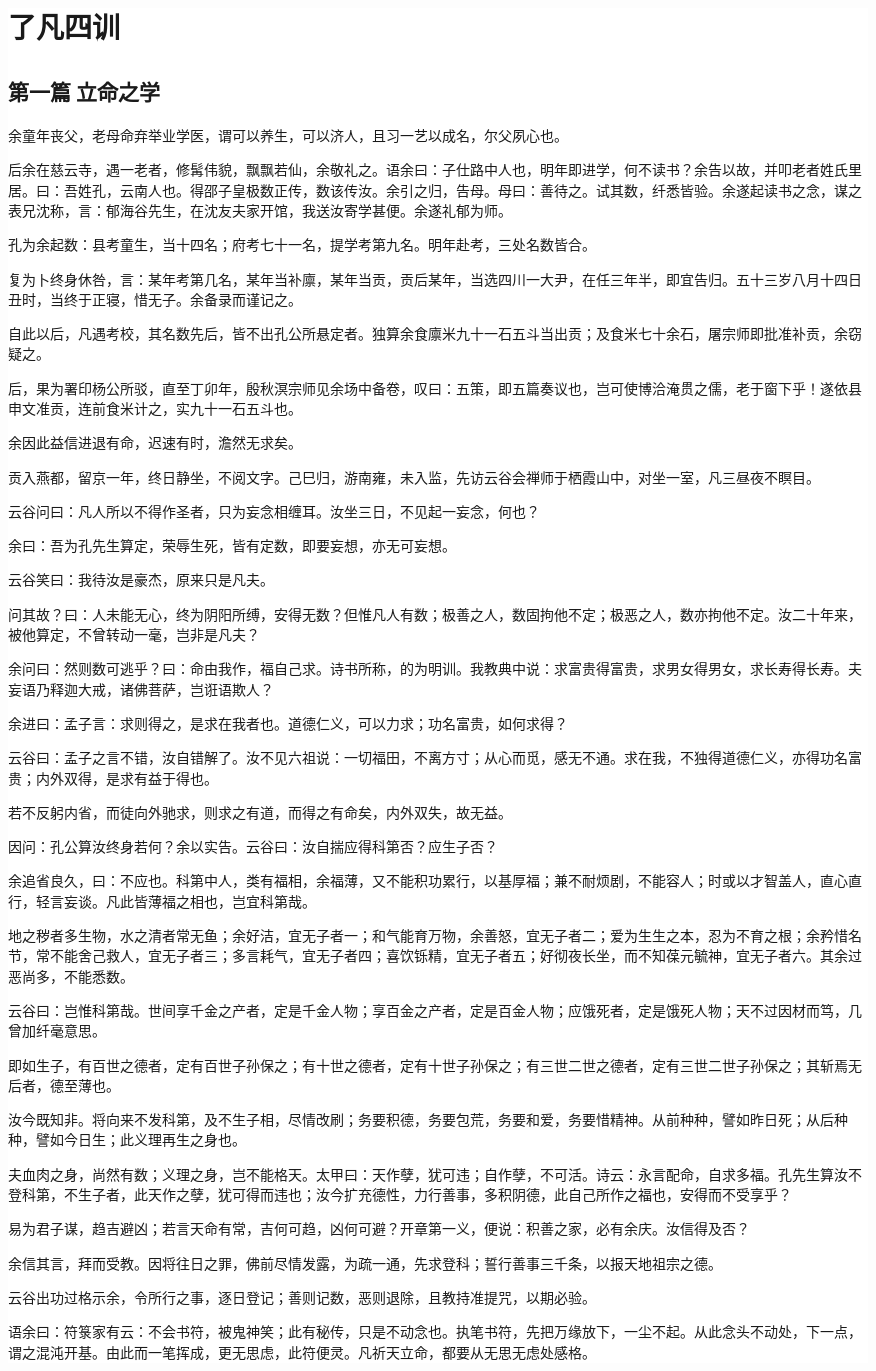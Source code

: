 # 了凡四训

## 第一篇 立命之学

余童年丧父，老母命弃举业学医，谓可以养生，可以济人，且习一艺以成名，尔父夙心也。

后余在慈云寺，遇一老者，修髯伟貌，飘飘若仙，余敬礼之。语余曰：子仕路中人也，明年即进学，何不读书？余告以故，并叩老者姓氏里居。曰：吾姓孔，云南人也。得邵子皇极数正传，数该传汝。余引之归，告母。母曰：善待之。试其数，纤悉皆验。余遂起读书之念，谋之表兄沈称，言：郁海谷先生，在沈友夫家开馆，我送汝寄学甚便。余遂礼郁为师。

孔为余起数：县考童生，当十四名；府考七十一名，提学考第九名。明年赴考，三处名数皆合。

复为卜终身休咎，言：某年考第几名，某年当补廪，某年当贡，贡后某年，当选四川一大尹，在任三年半，即宜告归。五十三岁八月十四日丑时，当终于正寝，惜无子。余备录而谨记之。

自此以后，凡遇考校，其名数先后，皆不出孔公所悬定者。独算余食廪米九十一石五斗当出贡；及食米七十余石，屠宗师即批准补贡，余窃疑之。

后，果为署印杨公所驳，直至丁卯年，殷秋溟宗师见余场中备卷，叹曰：五策，即五篇奏议也，岂可使博洽淹贯之儒，老于窗下乎！遂依县申文准贡，连前食米计之，实九十一石五斗也。

余因此益信进退有命，迟速有时，澹然无求矣。

贡入燕都，留京一年，终日静坐，不阅文字。己巳归，游南雍，未入监，先访云谷会禅师于栖霞山中，对坐一室，凡三昼夜不瞑目。

云谷问曰：凡人所以不得作圣者，只为妄念相缠耳。汝坐三日，不见起一妄念，何也？

余曰：吾为孔先生算定，荣辱生死，皆有定数，即要妄想，亦无可妄想。

云谷笑曰：我待汝是豪杰，原来只是凡夫。

问其故？曰：人未能无心，终为阴阳所缚，安得无数？但惟凡人有数；极善之人，数固拘他不定；极恶之人，数亦拘他不定。汝二十年来，被他算定，不曾转动一毫，岂非是凡夫？

余问曰：然则数可逃乎？曰：命由我作，福自己求。诗书所称，的为明训。我教典中说：求富贵得富贵，求男女得男女，求长寿得长寿。夫妄语乃释迦大戒，诸佛菩萨，岂诳语欺人？

余进曰：孟子言：求则得之，是求在我者也。道德仁义，可以力求；功名富贵，如何求得？

云谷曰：孟子之言不错，汝自错解了。汝不见六祖说：一切福田，不离方寸；从心而觅，感无不通。求在我，不独得道德仁义，亦得功名富贵；内外双得，是求有益于得也。

若不反躬内省，而徒向外驰求，则求之有道，而得之有命矣，内外双失，故无益。

因问：孔公算汝终身若何？余以实告。云谷曰：汝自揣应得科第否？应生子否？

余追省良久，曰：不应也。科第中人，类有福相，余福薄，又不能积功累行，以基厚福；兼不耐烦剧，不能容人；时或以才智盖人，直心直行，轻言妄谈。凡此皆薄福之相也，岂宜科第哉。

地之秽者多生物，水之清者常无鱼；余好洁，宜无子者一；和气能育万物，余善怒，宜无子者二；爱为生生之本，忍为不育之根；余矜惜名节，常不能舍己救人，宜无子者三；多言耗气，宜无子者四；喜饮铄精，宜无子者五；好彻夜长坐，而不知葆元毓神，宜无子者六。其余过恶尚多，不能悉数。

云谷曰：岂惟科第哉。世间享千金之产者，定是千金人物；享百金之产者，定是百金人物；应饿死者，定是饿死人物；天不过因材而笃，几曾加纤毫意思。

即如生子，有百世之德者，定有百世子孙保之；有十世之德者，定有十世子孙保之；有三世二世之德者，定有三世二世子孙保之；其斩焉无后者，德至薄也。

汝今既知非。将向来不发科第，及不生子相，尽情改刷；务要积德，务要包荒，务要和爱，务要惜精神。从前种种，譬如昨日死；从后种种，譬如今日生；此义理再生之身也。

夫血肉之身，尚然有数；义理之身，岂不能格天。太甲曰：天作孽，犹可违；自作孽，不可活。诗云：永言配命，自求多福。孔先生算汝不登科第，不生子者，此天作之孽，犹可得而违也；汝今扩充德性，力行善事，多积阴德，此自己所作之福也，安得而不受享乎？

易为君子谋，趋吉避凶；若言天命有常，吉何可趋，凶何可避？开章第一义，便说：积善之家，必有余庆。汝信得及否？

余信其言，拜而受教。因将往日之罪，佛前尽情发露，为疏一通，先求登科；誓行善事三千条，以报天地祖宗之德。

云谷出功过格示余，令所行之事，逐日登记；善则记数，恶则退除，且教持准提咒，以期必验。

语余曰：符箓家有云：不会书符，被鬼神笑；此有秘传，只是不动念也。执笔书符，先把万缘放下，一尘不起。从此念头不动处，下一点，谓之混沌开基。由此而一笔挥成，更无思虑，此符便灵。凡祈天立命，都要从无思无虑处感格。
